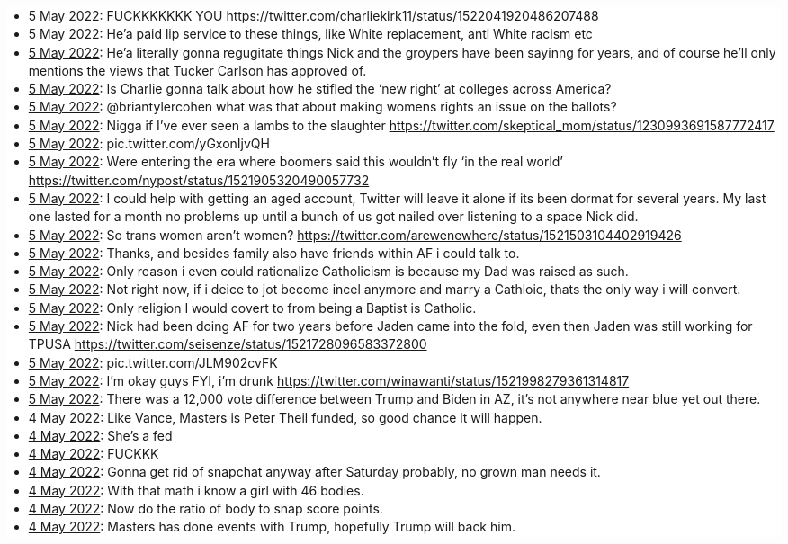 * [ 5 May 2022](https://web.archive.org/web/20220505025851/https://twitter.com/winawanti/status/1522048035106217984): FUCKKKKKKK YOU https://twitter.com/charliekirk11/status/1522041920486207488 
* [ 5 May 2022](https://web.archive.org/web/20220505024401/https://twitter.com/winawanti/status/1522044184160575491): He’a paid lip service to these things, like White replacement, anti White racism etc 
* [ 5 May 2022](https://web.archive.org/web/20220505024122/https://twitter.com/winawanti/status/1522043570005364737): He’a literally gonna regugitate things Nick and the groypers have been sayinng for years, and of course he’ll only mentions the views that Tucker Carlson has approved of. 
* [ 5 May 2022](https://web.archive.org/web/20220505023909/https://twitter.com/winawanti/status/1522043047202197505): Is Charlie gonna talk about how he stifled the ‘new right’ at colleges across America? 
* [ 5 May 2022](https://web.archive.org/web/20220505021106/https://twitter.com/winawanti/status/1522035998280065025): @briantylercohen  what was that about making womens rights an issue on the ballots? 
* [ 5 May 2022](https://web.archive.org/web/20220505013559/https://twitter.com/winawanti/status/1522027117059444737): Nigga if I’ve ever seen a lambs to the slaughter https://twitter.com/skeptical_mom/status/1230993691587772417 
* [ 5 May 2022](https://web.archive.org/web/20220505012524/https://twitter.com/winawanti/status/1522024542897647617): pic.twitter.com/yGxonIjvQH 
* [ 5 May 2022](https://web.archive.org/web/20220505005826/https://twitter.com/winawanti/status/1522017607288774657): Were entering the era where boomers said this wouldn’t fly ‘in the real world’ https://twitter.com/nypost/status/1521905320490057732 
* [ 5 May 2022](https://web.archive.org/web/20220505005224/https://twitter.com/winawanti/status/1522016009305178117): I could help with getting an aged account, Twitter will leave it alone if its been dormat for several years.   My last one lasted for a month no problems up until a bunch of us got nailed over listening to a space Nick did. 
* [ 5 May 2022](https://web.archive.org/web/20220505004700/https://twitter.com/winawanti/status/1522014819389427712): So trans women aren’t women? https://twitter.com/arewenewhere/status/1521503104402919426 
* [ 5 May 2022](https://web.archive.org/web/20220505004559/https://twitter.com/winawanti/status/1522014558495387650): Thanks, and besides family also have friends within AF i could talk to. 
* [ 5 May 2022](https://web.archive.org/web/20220505004424/https://twitter.com/winawanti/status/1522014109352476674): Only reason i even could rationalize Catholicism is because my Dad was raised as such. 
* [ 5 May 2022](https://web.archive.org/web/20220505004309/https://twitter.com/winawanti/status/1522013781412438024): Not right now, if i deice to jot become incel anymore and marry a Cathloic, thats the only way i will convert. 
* [ 5 May 2022](https://web.archive.org/web/20220505004138/https://twitter.com/winawanti/status/1522013462993555459): Only religion I would covert to from being a Baptist is Catholic. 
* [ 5 May 2022](https://web.archive.org/web/20220505003329/https://twitter.com/winawanti/status/1522011451116109825): Nick had been doing AF for two years before Jaden came into the fold, even then Jaden was still working for TPUSA https://twitter.com/seisenze/status/1521728096583372800 
* [ 5 May 2022](https://web.archive.org/web/20220505002911/https://twitter.com/winawanti/status/1522010391219482626): pic.twitter.com/JLM902cvFK 
* [ 5 May 2022](https://web.archive.org/web/20220505001956/https://twitter.com/winawanti/status/1522007947320205312): I’m okay guys FYI, i’m drunk https://twitter.com/winawanti/status/1521998279361314817 
* [ 5 May 2022](https://web.archive.org/web/20220505001739/https://twitter.com/winawanti/status/1522007377670807552): There was a 12,000 vote difference between Trump and Biden in AZ, it’s not anywhere near blue yet out there. 
* [ 4 May 2022](https://web.archive.org/web/20220504235002/https://twitter.com/winawanti/status/1522000478351110144): Like Vance, Masters is Peter Theil funded, so good chance it will happen. 
* [ 4 May 2022](https://web.archive.org/web/20220504234503/https://twitter.com/winawanti/status/1521999203806887941): She’s a fed 
* [ 4 May 2022](https://web.archive.org/web/20220504234148/https://twitter.com/winawanti/status/1521998279361314817): FUCKKK 
* [ 4 May 2022](https://web.archive.org/web/20220504222104/https://twitter.com/winawanti/status/1521977437499711488): Gonna get rid of snapchat anyway after Saturday probably, no grown man needs it. 
* [ 4 May 2022](https://web.archive.org/web/20220504221643/https://twitter.com/winawanti/status/1521976919822020609): With that math i know a girl with 46 bodies. 
* [ 4 May 2022](https://web.archive.org/web/20220504221406/https://twitter.com/winawanti/status/1521976367159554049): Now do the ratio of body to snap score points. 
* [ 4 May 2022](https://web.archive.org/web/20220504213641/https://twitter.com/winawanti/status/1521966800581189632): Masters has done events with Trump, hopefully Trump will back him. 